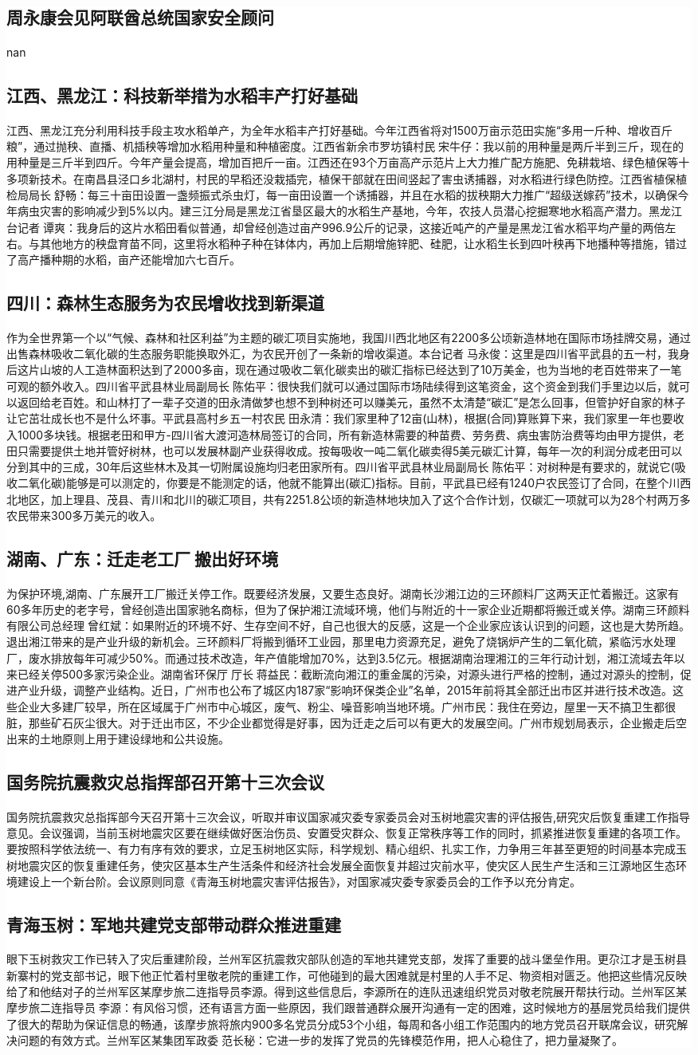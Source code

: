 
## 周永康会见阿联酋总统国家安全顾问


nan


## 江西、黑龙江：科技新举措为水稻丰产打好基础


江西、黑龙江充分利用科技手段主攻水稻单产，为全年水稻丰产打好基础。今年江西省将对1500万亩示范田实施“多用一斤种、增收百斤粮”，通过抛秧、直播、机插秧等增加水稻用种量和种植密度。江西省新余市罗坊镇村民 宋牛仔：我以前的用种量是两斤半到三斤，现在的用种量是三斤半到四斤。今年产量会提高，增加百把斤一亩。江西还在93个万亩高产示范片上大力推广配方施肥、免耕栽培、绿色植保等十多项新技术。在南昌县泾口乡北湖村，村民的早稻还没栽插完，植保干部就在田间竖起了害虫诱捕器，对水稻进行绿色防控。江西省植保植检局局长 舒畅：每三十亩田设置一盏频振式杀虫灯，每一亩田设置一个诱捕器，并且在水稻的拔秧期大力推广“超级送嫁药”技术，以确保今年病虫灾害的影响减少到5%以内。建三江分局是黑龙江省垦区最大的水稻生产基地，今年，农技人员潜心挖掘寒地水稻高产潜力。黑龙江台记者 谭爽：我身后的这片水稻田看似普通，却曾经创造过亩产996.9公斤的记录，这接近吨产的产量是黑龙江省水稻平均产量的两倍左右。与其他地方的秧盘育苗不同，这里将水稻种子种在钵体内，再加上后期增施锌肥、硅肥，让水稻生长到四叶秧再下地播种等措施，错过了高产播种期的水稻，亩产还能增加六七百斤。


## 四川：森林生态服务为农民增收找到新渠道


作为全世界第一个以“气候、森林和社区利益”为主题的碳汇项目实施地，我国川西北地区有2200多公顷新造林地在国际市场挂牌交易，通过出售森林吸收二氧化碳的生态服务职能换取外汇，为农民开创了一条新的增收渠道。本台记者 马永俊：这里是四川省平武县的五一村，我身后这片山坡的人工造林面积达到了2000多亩，现在通过吸收二氧化碳卖出的碳汇指标已经达到了10万美金，也为当地的老百姓带来了一笔可观的额外收入。四川省平武县林业局副局长 陈佑平：很快我们就可以通过国际市场陆续得到这笔资金，这个资金到我们手里边以后，就可以返回给老百姓。和山林打了一辈子交道的田永清做梦也想不到种树还可以赚美元，虽然不太清楚“碳汇”是怎么回事，但管护好自家的林子让它茁壮成长也不是什么坏事。平武县高村乡五一村农民 田永清：我们家里种了12亩(山林)，根据(合同)算账算下来，我们家里一年也要收入1000多块钱。根据老田和甲方-四川省大渡河造林局签订的合同，所有新造林需要的种苗费、劳务费、病虫害防治费等均由甲方提供，老田只需要提供土地并管好树林，也可以发展林副产业获得收成。按每吸收一吨二氧化碳卖得5美元碳汇计算，每年一次的利润分成老田可以分到其中的三成，30年后这些林木及其一切附属设施均归老田家所有。四川省平武县林业局副局长 陈佑平：对树种是有要求的，就说它(吸收二氧化碳)能够是可以测定的，你要是不能测定的话，他就不能算出(碳汇)指标。目前，平武县已经有1240户农民签订了合同，在整个川西北地区，加上理县、茂县、青川和北川的碳汇项目，共有2251.8公顷的新造林地块加入了这个合作计划，仅碳汇一项就可以为28个村两万多农民带来300多万美元的收入。


## 湖南、广东：迁走老工厂 搬出好环境


为保护环境,湖南、广东展开工厂搬迁关停工作。既要经济发展，又要生态良好。湖南长沙湘江边的三环颜料厂这两天正忙着搬迁。这家有60多年历史的老字号，曾经创造出国家驰名商标，但为了保护湘江流域环境，他们与附近的十一家企业近期都将搬迁或关停。湖南三环颜料有限公司总经理 曾红斌：如果附近的环境不好、生存空间不好，自己也很大的反感，这是一个企业家应该认识到的问题，这也是大势所趋。退出湘江带来的是产业升级的新机会。三环颜料厂将搬到循环工业园，那里电力资源充足，避免了烧锅炉产生的二氧化硫，紧临污水处理厂，废水排放每年可减少50%。而通过技术改造，年产值能增加70%，达到3.5亿元。根据湖南治理湘江的三年行动计划，湘江流域去年以来已经关停500多家污染企业。湖南省环保厅 厅长 蒋益民：截断流向湘江的重金属的污染，对源头进行严格的控制，通过对源头的控制，促进产业升级，调整产业结构。近日，广州市也公布了城区内187家“影响环保类企业”名单，2015年前将其全部迁出市区并进行技术改造。这些企业大多建厂较早，所在区域属于广州市中心城区，废气、粉尘、噪音影响当地环境。广州市民：我住在旁边，屋里一天不搞卫生都很脏，那些矿石灰尘很大。对于迁出市区，不少企业都觉得是好事，因为迁走之后可以有更大的发展空间。广州市规划局表示，企业搬走后空出来的土地原则上用于建设绿地和公共设施。


## 国务院抗震救灾总指挥部召开第十三次会议


国务院抗震救灾总指挥部今天召开第十三次会议，听取并审议国家减灾委专家委员会对玉树地震灾害的评估报告,研究灾后恢复重建工作指导意见。会议强调，当前玉树地震灾区要在继续做好医治伤员、安置受灾群众、恢复正常秩序等工作的同时，抓紧推进恢复重建的各项工作。要按照科学依法统一、有力有序有效的要求，立足玉树地区实际，科学规划、精心组织、扎实工作，力争用三年甚至更短的时间基本完成玉树地震灾区的恢复重建任务，使灾区基本生产生活条件和经济社会发展全面恢复并超过灾前水平，使灾区人民生产生活和三江源地区生态环境建设上一个新台阶。会议原则同意《青海玉树地震灾害评估报告》，对国家减灾委专家委员会的工作予以充分肯定。


## 青海玉树：军地共建党支部带动群众推进重建


眼下玉树救灾工作已转入了灾后重建阶段，兰州军区抗震救灾部队创造的军地共建党支部，发挥了重要的战斗堡垒作用。更尕江才是玉树县新寨村的党支部书记，眼下他正忙着村里敬老院的重建工作，可他碰到的最大困难就是村里的人手不足、物资相对匮乏。他把这些情况反映给了和他结对子的兰州军区某摩步旅二连指导员李源。得到这些信息后，李源所在的连队迅速组织党员对敬老院展开帮扶行动。兰州军区某摩步旅二连指导员 李源：有风俗习惯，还有语言方面一些原因，我们跟普通群众展开沟通有一定的困难，这时候地方的基层党员给我们提供了很大的帮助为保证信息的畅通，该摩步旅将旅内900多名党员分成53个小组，每周和各小组工作范围内的地方党员召开联席会议，研究解决问题的有效方式。兰州军区某集团军政委 范长秘：它进一步的发挥了党员的先锋模范作用，把人心稳住了，把力量凝聚了。
